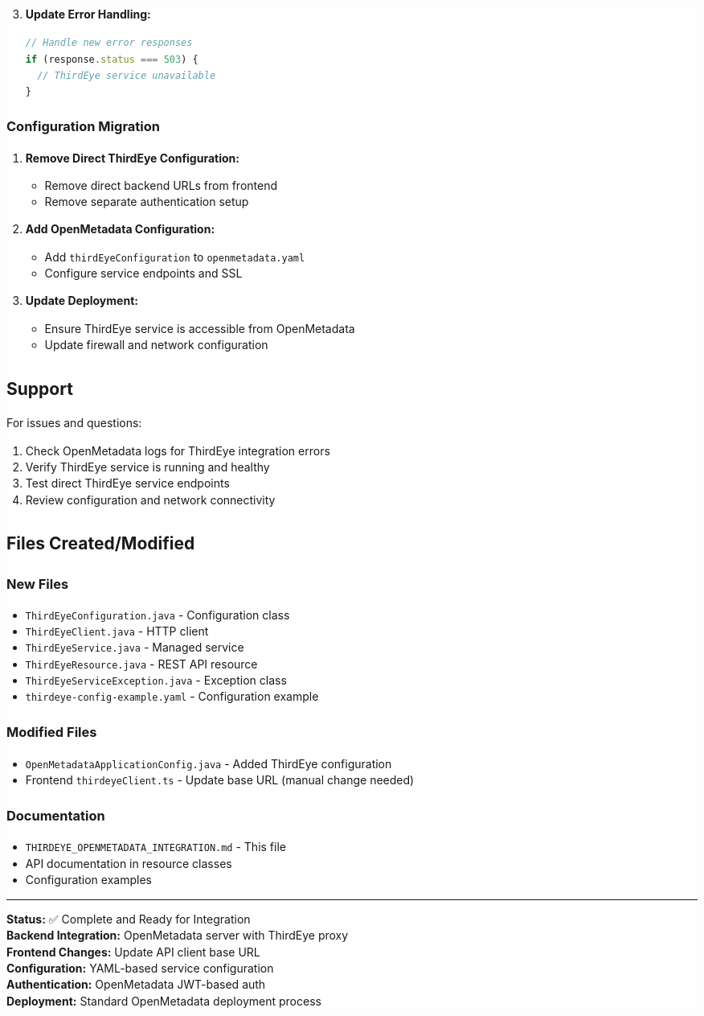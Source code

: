 3. **Update Error Handling:**
   ```typescript
   // Handle new error responses
   if (response.status === 503) {
     // ThirdEye service unavailable
   }
   ```

### Configuration Migration

1. **Remove Direct ThirdEye Configuration:**
   - Remove direct backend URLs from frontend
   - Remove separate authentication setup

2. **Add OpenMetadata Configuration:**
   - Add `thirdEyeConfiguration` to `openmetadata.yaml`
   - Configure service endpoints and SSL

3. **Update Deployment:**
   - Ensure ThirdEye service is accessible from OpenMetadata
   - Update firewall and network configuration

## Support

For issues and questions:
1. Check OpenMetadata logs for ThirdEye integration errors
2. Verify ThirdEye service is running and healthy
3. Test direct ThirdEye service endpoints
4. Review configuration and network connectivity

## Files Created/Modified

### New Files
- `ThirdEyeConfiguration.java` - Configuration class
- `ThirdEyeClient.java` - HTTP client
- `ThirdEyeService.java` - Managed service
- `ThirdEyeResource.java` - REST API resource
- `ThirdEyeServiceException.java` - Exception class
- `thirdeye-config-example.yaml` - Configuration example

### Modified Files
- `OpenMetadataApplicationConfig.java` - Added ThirdEye configuration
- Frontend `thirdeyeClient.ts` - Update base URL (manual change needed)

### Documentation
- `THIRDEYE_OPENMETADATA_INTEGRATION.md` - This file
- API documentation in resource classes
- Configuration examples

---

**Status:** ✅ Complete and Ready for Integration  
**Backend Integration:** OpenMetadata server with ThirdEye proxy  
**Frontend Changes:** Update API client base URL  
**Configuration:** YAML-based service configuration  
**Authentication:** OpenMetadata JWT-based auth  
**Deployment:** Standard OpenMetadata deployment process
